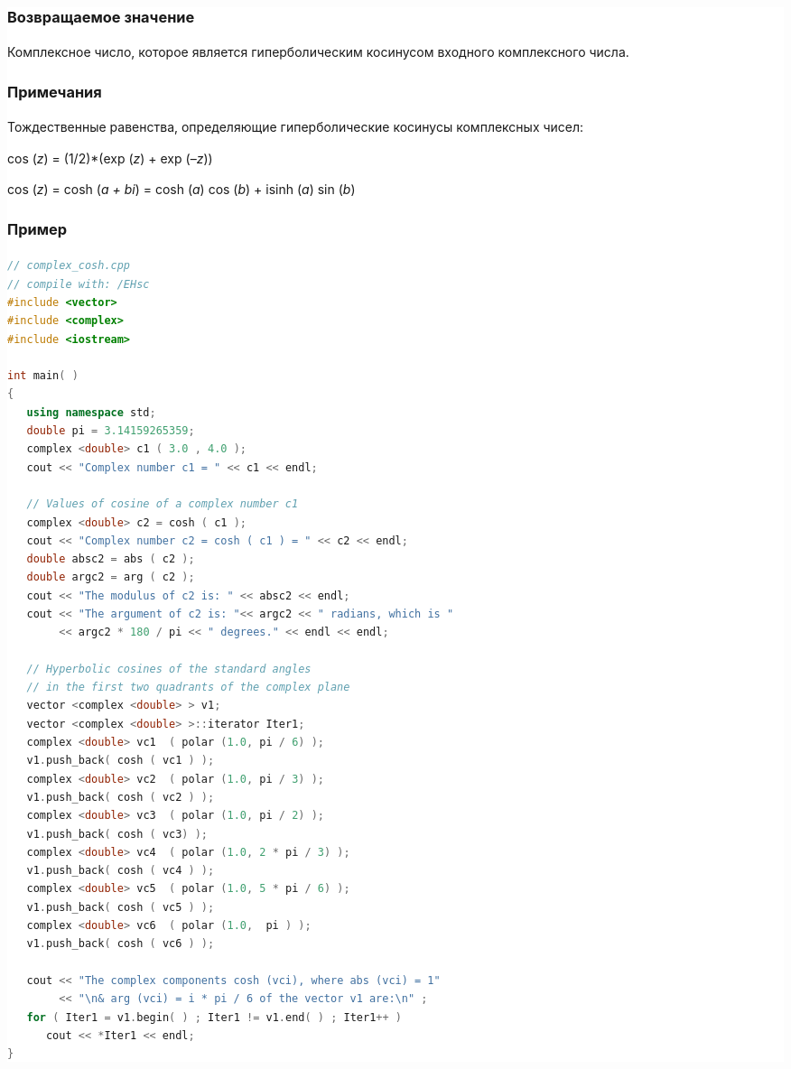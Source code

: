 ### <a name="return-value"></a>Возвращаемое значение  
 Комплексное число, которое является гиперболическим косинусом входного комплексного числа.  
  
### <a name="remarks"></a>Примечания  
 Тождественные равенства, определяющие гиперболические косинусы комплексных чисел:  
  
 cos (*z*) = (1/2)\*(exp (*z*) + exp (–*z*))  
  
 cos (*z*) = cosh (*a + bi*) = cosh (*a*) cos (*b*) + isinh (*a*) sin (*b*)  
  
### <a name="example"></a>Пример  
  
```cpp  
// complex_cosh.cpp  
// compile with: /EHsc  
#include <vector>  
#include <complex>  
#include <iostream>  
  
int main( )  
{  
   using namespace std;  
   double pi = 3.14159265359;  
   complex <double> c1 ( 3.0 , 4.0 );  
   cout << "Complex number c1 = " << c1 << endl;  
  
   // Values of cosine of a complex number c1  
   complex <double> c2 = cosh ( c1 );  
   cout << "Complex number c2 = cosh ( c1 ) = " << c2 << endl;  
   double absc2 = abs ( c2 );  
   double argc2 = arg ( c2 );  
   cout << "The modulus of c2 is: " << absc2 << endl;  
   cout << "The argument of c2 is: "<< argc2 << " radians, which is "   
        << argc2 * 180 / pi << " degrees." << endl << endl;   
  
   // Hyperbolic cosines of the standard angles   
   // in the first two quadrants of the complex plane  
   vector <complex <double> > v1;  
   vector <complex <double> >::iterator Iter1;  
   complex <double> vc1  ( polar (1.0, pi / 6) );  
   v1.push_back( cosh ( vc1 ) );  
   complex <double> vc2  ( polar (1.0, pi / 3) );  
   v1.push_back( cosh ( vc2 ) );  
   complex <double> vc3  ( polar (1.0, pi / 2) );  
   v1.push_back( cosh ( vc3) );  
   complex <double> vc4  ( polar (1.0, 2 * pi / 3) );  
   v1.push_back( cosh ( vc4 ) );  
   complex <double> vc5  ( polar (1.0, 5 * pi / 6) );  
   v1.push_back( cosh ( vc5 ) );  
   complex <double> vc6  ( polar (1.0,  pi ) );  
   v1.push_back( cosh ( vc6 ) );  
  
   cout << "The complex components cosh (vci), where abs (vci) = 1"  
        << "\n& arg (vci) = i * pi / 6 of the vector v1 are:\n" ;  
   for ( Iter1 = v1.begin( ) ; Iter1 != v1.end( ) ; Iter1++ )  
      cout << *Iter1 << endl;  
}  
```  
  
